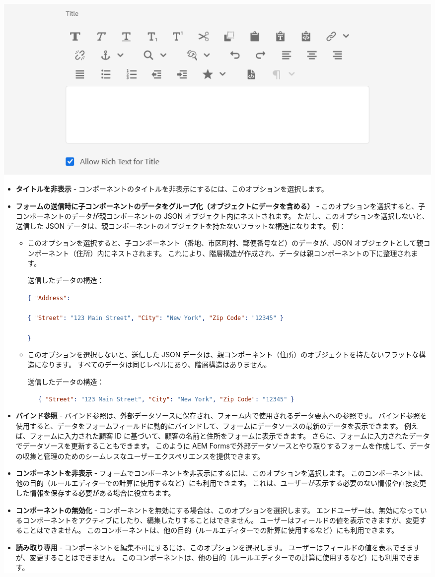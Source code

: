   ![リッチテキストのサポート](/help/adaptive-forms/assets/richtext-support-title.png)

- **タイトルを非表示** - コンポーネントのタイトルを非表示にするには、このオプションを選択します。

- **フォームの送信時に子コンポーネントのデータをグループ化（オブジェクトにデータを含める）** - このオプションを選択すると、子コンポーネントのデータが親コンポーネントの JSON オブジェクト内にネストされます。 ただし、このオプションを選択しないと、送信した JSON データは、親コンポーネントのオブジェクトを持たないフラットな構造になります。 例：

   - このオプションを選択すると、子コンポーネント（番地、市区町村、郵便番号など）のデータが、JSON オブジェクトとして親コンポーネント（住所）内にネストされます。 これにより、階層構造が作成され、データは親コンポーネントの下に整理されます。

     送信したデータの構造：

     ```JSON
     { "Address":
     
     { "Street": "123 Main Street", "City": "New York", "Zip Code": "12345" }
     
     }
     ```

   - このオプションを選択しないと、送信した JSON データは、親コンポーネント（住所）のオブジェクトを持たないフラットな構造になります。 すべてのデータは同じレベルにあり、階層構造はありません。


     送信したデータの構造：

     ```JSON
        { "Street": "123 Main Street", "City": "New York", "Zip Code": "12345" }
     ```

- **バインド参照** - バインド参照は、外部データソースに保存され、フォーム内で使用されるデータ要素への参照です。 バインド参照を使用すると、データをフォームフィールドに動的にバインドして、フォームにデータソースの最新のデータを表示できます。 例えば、フォームに入力された顧客 ID に基づいて、顧客の名前と住所をフォームに表示できます。 さらに、フォームに入力されたデータでデータソースを更新することもできます。 このように AEM Formsで外部データソースとやり取りするフォームを作成して、データの収集と管理のためのシームレスなユーザーエクスペリエンスを提供できます。
- **コンポーネントを非表示** - フォームでコンポーネントを非表示にするには、このオプションを選択します。 このコンポーネントは、他の目的（ルールエディターでの計算に使用するなど）にも利用できます。 これは、ユーザーが表示する必要のない情報や直接変更した情報を保存する必要がある場合に役立ちます。
- **コンポーネントの無効化** - コンポーネントを無効にする場合は、このオプションを選択します。 エンドユーザーは、無効になっているコンポーネントをアクティブにしたり、編集したりすることはできません。 ユーザーはフィールドの値を表示できますが、変更することはできません。 このコンポーネントは、他の目的（ルールエディターでの計算に使用するなど）にも利用できます。

- **読み取り専用** - コンポーネントを編集不可にするには、このオプションを選択します。 ユーザーはフィールドの値を表示できますが、変更することはできません。 このコンポーネントは、他の目的（ルールエディターでの計算に使用するなど）にも利用できます。
